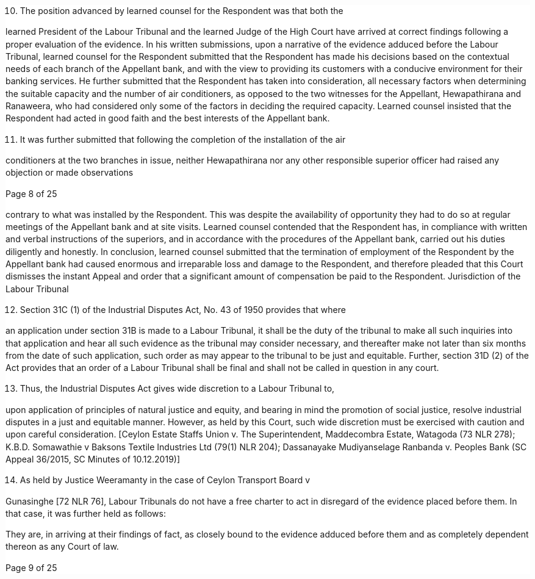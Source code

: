10. The position advanced by learned counsel for the Respondent was that both the

learned President of the Labour Tribunal and the learned Judge of the High Court have arrived at correct findings following a proper evaluation of the evidence. In his written submissions, upon a narrative of the evidence adduced before the Labour Tribunal, learned counsel for the Respondent submitted that the Respondent has made his decisions based on the contextual needs of each branch of the Appellant bank, and with the view to providing its customers with a conducive environment for their banking services. He further submitted that the Respondent has taken into consideration, all necessary factors when determining the suitable capacity and the number of air conditioners, as opposed to the two witnesses for the Appellant, Hewapathirana and Ranaweera, who had considered only some of the factors in deciding the required capacity. Learned counsel insisted that the Respondent had acted in good faith and the best interests of the Appellant bank.

11. It was further submitted that following the completion of the installation of the air

conditioners at the two branches in issue, neither Hewapathirana nor any other responsible superior officer had raised any objection or made observations

Page 8 of 25

contrary to what was installed by the Respondent. This was despite the availability of opportunity they had to do so at regular meetings of the Appellant bank and at site visits. Learned counsel contended that the Respondent has, in compliance with written and verbal instructions of the superiors, and in accordance with the procedures of the Appellant bank, carried out his duties diligently and honestly. In conclusion, learned counsel submitted that the termination of employment of the Respondent by the Appellant bank had caused enormous and irreparable loss and damage to the Respondent, and therefore pleaded that this Court dismisses the instant Appeal and order that a significant amount of compensation be paid to the Respondent. Jurisdiction of the Labour Tribunal

12. Section 31C (1) of the Industrial Disputes Act, No. 43 of 1950 provides that where

an application under section 31B is made to a Labour Tribunal, it shall be the duty of the tribunal to make all such inquiries into that application and hear all such evidence as the tribunal may consider necessary, and thereafter make not later than six months from the date of such application, such order as may appear to the tribunal to be just and equitable. Further, section 31D (2) of the Act provides that an order of a Labour Tribunal shall be final and shall not be called in question in any court.

13. Thus, the Industrial Disputes Act gives wide discretion to a Labour Tribunal to,

upon application of principles of natural justice and equity, and bearing in mind the promotion of social justice, resolve industrial disputes in a just and equitable manner. However, as held by this Court, such wide discretion must be exercised with caution and upon careful consideration. [Ceylon Estate Staffs Union v. The Superintendent, Maddecombra Estate, Watagoda (73 NLR 278); K.B.D. Somawathie v Baksons Textile Industries Ltd (79(1) NLR 204); Dassanayake Mudiyanselage Ranbanda v. Peoples Bank (SC Appeal 36/2015, SC Minutes of 10.12.2019)]

14. As held by Justice Weeramanty in the case of Ceylon Transport Board v

Gunasinghe [72 NLR 76], Labour Tribunals do not have a free charter to act in disregard of the evidence placed before them. In that case, it was further held as follows:

They are, in arriving at their findings of fact, as closely bound to the evidence adduced before them and as completely dependent thereon as any Court of law.

Page 9 of 25
